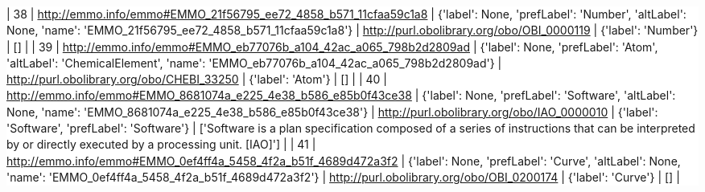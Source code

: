 | 38 | http://emmo.info/emmo#EMMO_21f56795_ee72_4858_b571_11cfaa59c1a8                                   | {'label': None, 'prefLabel': 'Number', 'altLabel': None, 'name': 'EMMO_21f56795_ee72_4858_b571_11cfaa59c1a8'}               | http://purl.obolibrary.org/obo/OBI_0000119  | {'label': 'Number'}                                      | []                                                                                                                                                                                                                                                                                                                                                                                                                                                                                                                                                                                                                                                                                                                                                                                                                                                                                                                                                                                        |
| 39 | http://emmo.info/emmo#EMMO_eb77076b_a104_42ac_a065_798b2d2809ad                                   | {'label': None, 'prefLabel': 'Atom', 'altLabel': 'ChemicalElement', 'name': 'EMMO_eb77076b_a104_42ac_a065_798b2d2809ad'}    | http://purl.obolibrary.org/obo/CHEBI_33250  | {'label': 'Atom'}                                        | []                                                                                                                                                                                                                                                                                                                                                                                                                                                                                                                                                                                                                                                                                                                                                                                                                                                                                                                                                                                        |
| 40 | http://emmo.info/emmo#EMMO_8681074a_e225_4e38_b586_e85b0f43ce38                                   | {'label': None, 'prefLabel': 'Software', 'altLabel': None, 'name': 'EMMO_8681074a_e225_4e38_b586_e85b0f43ce38'}             | http://purl.obolibrary.org/obo/IAO_0000010  | {'label': 'Software', 'prefLabel': 'Software'}           | ['Software is a plan specification composed of a series of instructions that can be interpreted by or directly executed by a processing unit. [IAO]']                                                                                                                                                                                                                                                                                                                                                                                                                                                                                                                                                                                                                                                                                                                                                                                                                                     |
| 41 | http://emmo.info/emmo#EMMO_0ef4ff4a_5458_4f2a_b51f_4689d472a3f2                                   | {'label': None, 'prefLabel': 'Curve', 'altLabel': None, 'name': 'EMMO_0ef4ff4a_5458_4f2a_b51f_4689d472a3f2'}                | http://purl.obolibrary.org/obo/OBI_0200174  | {'label': 'Curve'}                                       | []                                                                                                                                                                                                                                                                                                                                                                                                                                                                                                                                                                                                                                                                                                                                                                                                                                                                                                                                                                                        |